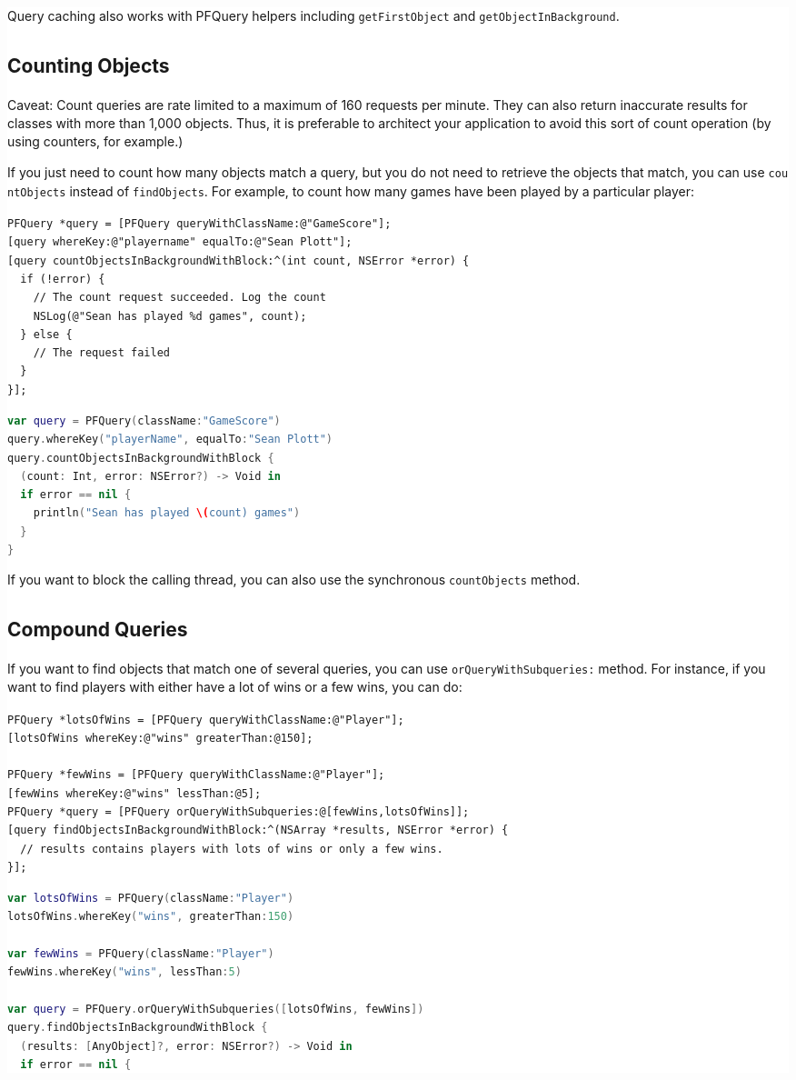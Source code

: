 Query caching also works with PFQuery helpers including `getFirstObject` and `getObjectInBackground`.

## Counting Objects

Caveat: Count queries are rate limited to a maximum of 160 requests per minute.  They can also return inaccurate results for classes with more than 1,000 objects.  Thus, it is preferable to architect your application to avoid this sort of count operation (by using counters, for example.)

If you just need to count how many objects match a query, but you do not need to retrieve the objects that match, you can use `countObjects` instead of `findObjects`. For example, to count how many games have been played by a particular player:

```objc
PFQuery *query = [PFQuery queryWithClassName:@"GameScore"];
[query whereKey:@"playername" equalTo:@"Sean Plott"];
[query countObjectsInBackgroundWithBlock:^(int count, NSError *error) {
  if (!error) {
    // The count request succeeded. Log the count
    NSLog(@"Sean has played %d games", count);
  } else {
    // The request failed
  }
}];
```
```swift
var query = PFQuery(className:"GameScore")
query.whereKey("playerName", equalTo:"Sean Plott")
query.countObjectsInBackgroundWithBlock {
  (count: Int, error: NSError?) -> Void in
  if error == nil {
    println("Sean has played \(count) games")
  }
}
```

If you want to block the calling thread, you can also use the synchronous `countObjects` method.

## Compound Queries

If you want to find objects that match one of several queries, you can use `orQueryWithSubqueries:` method.  For instance, if you want to find players with either have a lot of wins or a few wins, you can do:

```objc
PFQuery *lotsOfWins = [PFQuery queryWithClassName:@"Player"];
[lotsOfWins whereKey:@"wins" greaterThan:@150];

PFQuery *fewWins = [PFQuery queryWithClassName:@"Player"];
[fewWins whereKey:@"wins" lessThan:@5];
PFQuery *query = [PFQuery orQueryWithSubqueries:@[fewWins,lotsOfWins]];
[query findObjectsInBackgroundWithBlock:^(NSArray *results, NSError *error) {
  // results contains players with lots of wins or only a few wins.
}];
```
```swift
var lotsOfWins = PFQuery(className:"Player")
lotsOfWins.whereKey("wins", greaterThan:150)

var fewWins = PFQuery(className:"Player")
fewWins.whereKey("wins", lessThan:5)

var query = PFQuery.orQueryWithSubqueries([lotsOfWins, fewWins])
query.findObjectsInBackgroundWithBlock {
  (results: [AnyObject]?, error: NSError?) -> Void in
  if error == nil {
```